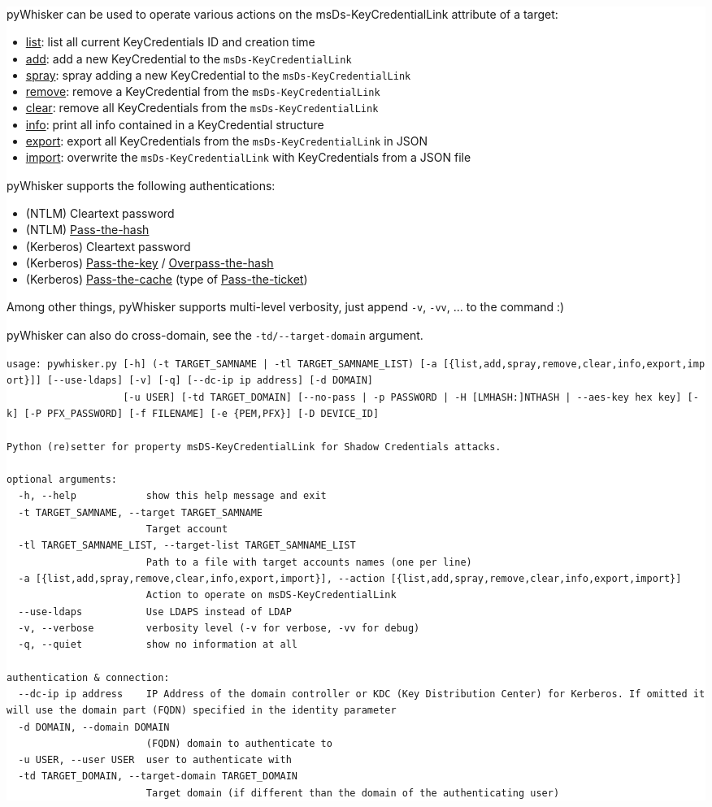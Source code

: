 pyWhisker can be used to operate various actions on the msDs-KeyCredentialLink attribute of a target:
- [list](https://github.com/ShutdownRepo/pywhisker#list-and-get-info): list all current KeyCredentials ID and creation time
- [add](https://github.com/ShutdownRepo/pywhisker#add-new-values): add a new KeyCredential to the `msDs-KeyCredentialLink`
- [spray](https://github.com/ShutdownRepo/pywhisker#spray-new-values): spray adding a new KeyCredential to the `msDs-KeyCredentialLink`
- [remove](https://github.com/ShutdownRepo/pywhisker#clear-and-remove): remove a KeyCredential from the `msDs-KeyCredentialLink`
- [clear](https://github.com/ShutdownRepo/pywhisker#clear-and-remove): remove all KeyCredentials from the `msDs-KeyCredentialLink`
- [info](https://github.com/ShutdownRepo/pywhisker#list-and-get-info): print all info contained in a KeyCredential structure
- [export](https://github.com/ShutdownRepo/pywhisker#import-and-export): export all KeyCredentials from the `msDs-KeyCredentialLink` in JSON
- [import](https://github.com/ShutdownRepo/pywhisker#import-and-export): overwrite the `msDs-KeyCredentialLink` with KeyCredentials from a JSON file

pyWhisker supports the following authentications:
 - (NTLM) Cleartext password
 - (NTLM) [Pass-the-hash](https://www.thehacker.recipes/active-directory-domain-services/movement/lm-and-ntlm/pass-the-hash)
 - (Kerberos) Cleartext password
 - (Kerberos) [Pass-the-key](https://www.thehacker.recipes/active-directory-domain-services/movement/kerberos/pass-the-key) / [Overpass-the-hash](https://www.thehacker.recipes/active-directory-domain-services/movement/kerberos/overpass-the-hash)
 - (Kerberos) [Pass-the-cache](https://www.thehacker.recipes/active-directory-domain-services/movement/kerberos/pass-the-cache) (type of [Pass-the-ticket](https://www.thehacker.recipes/active-directory-domain-services/movement/kerberos/pass-the-ticket))

Among other things, pyWhisker supports multi-level verbosity, just append `-v`, `-vv`, ... to the command :)

pyWhisker can also do cross-domain, see the `-td/--target-domain` argument.

```
usage: pywhisker.py [-h] (-t TARGET_SAMNAME | -tl TARGET_SAMNAME_LIST) [-a [{list,add,spray,remove,clear,info,export,import}]] [--use-ldaps] [-v] [-q] [--dc-ip ip address] [-d DOMAIN]
                    [-u USER] [-td TARGET_DOMAIN] [--no-pass | -p PASSWORD | -H [LMHASH:]NTHASH | --aes-key hex key] [-k] [-P PFX_PASSWORD] [-f FILENAME] [-e {PEM,PFX}] [-D DEVICE_ID]

Python (re)setter for property msDS-KeyCredentialLink for Shadow Credentials attacks.

optional arguments:
  -h, --help            show this help message and exit
  -t TARGET_SAMNAME, --target TARGET_SAMNAME
                        Target account
  -tl TARGET_SAMNAME_LIST, --target-list TARGET_SAMNAME_LIST
                        Path to a file with target accounts names (one per line)
  -a [{list,add,spray,remove,clear,info,export,import}], --action [{list,add,spray,remove,clear,info,export,import}]
                        Action to operate on msDS-KeyCredentialLink
  --use-ldaps           Use LDAPS instead of LDAP
  -v, --verbose         verbosity level (-v for verbose, -vv for debug)
  -q, --quiet           show no information at all

authentication & connection:
  --dc-ip ip address    IP Address of the domain controller or KDC (Key Distribution Center) for Kerberos. If omitted it will use the domain part (FQDN) specified in the identity parameter
  -d DOMAIN, --domain DOMAIN
                        (FQDN) domain to authenticate to
  -u USER, --user USER  user to authenticate with
  -td TARGET_DOMAIN, --target-domain TARGET_DOMAIN
                        Target domain (if different than the domain of the authenticating user)

```